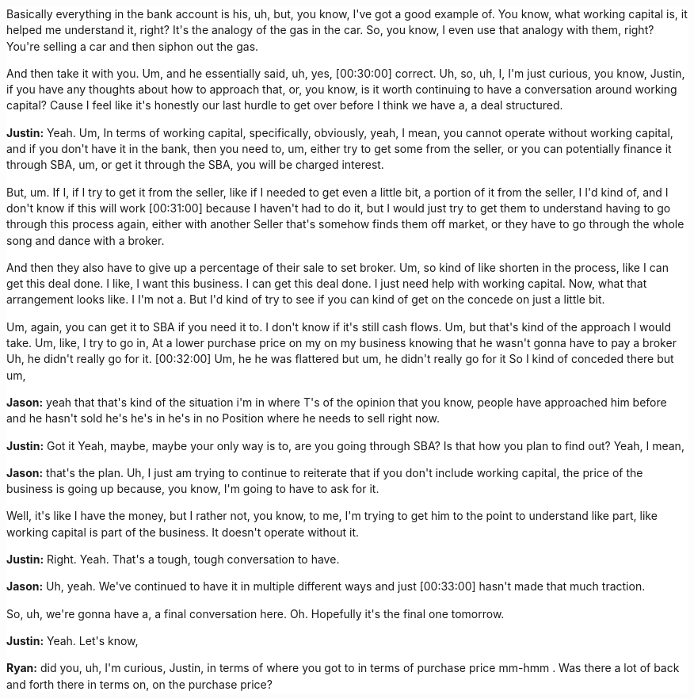 Basically everything in the bank account is his, uh, but, you know, I've got a good example of. You know, what working capital is, it helped me understand it, right? It's the analogy of the gas in the car. So, you know, I even use that analogy with them, right? You're selling a car and then siphon out the gas.

And then take it with you. Um, and he essentially said, uh, yes, [00:30:00] correct. Uh, so, uh, I, I'm just curious, you know, Justin, if you have any thoughts about how to approach that, or, you know, is it worth continuing to have a conversation around working capital? Cause I feel like it's honestly our last hurdle to get over before I think we have a, a deal structured.

**Justin:** Yeah. Um, In terms of working capital, specifically, obviously, yeah, I mean, you cannot operate without working capital, and if you don't have it in the bank, then you need to, um, either try to get some from the seller, or you can potentially finance it through SBA, um, or get it through the SBA, you will be charged interest.

But, um. If I, if I try to get it from the seller, like if I needed to get even a little bit, a portion of it from the seller, I I'd kind of, and I don't know if this will work [00:31:00] because I haven't had to do it, but I would just try to get them to understand having to go through this process again, either with another Seller that's somehow finds them off market, or they have to go through the whole song and dance with a broker.

And then they also have to give up a percentage of their sale to set broker. Um, so kind of like shorten in the process, like I can get this deal done. I like, I want this business. I can get this deal done. I just need help with working capital. Now, what that arrangement looks like. I I'm not a. But I'd kind of try to see if you can kind of get on the concede on just a little bit.

Um, again, you can get it to SBA if you need it to. I don't know if it's still cash flows. Um, but that's kind of the approach I would take. Um, like, I try to go in, At a lower purchase price on my on my business knowing that he wasn't gonna have to pay a broker Uh, he didn't really go for it. [00:32:00] Um, he he was flattered but um, he didn't really go for it So I kind of conceded there but um, 

**Jason:** yeah that that's kind of the situation i'm in where T's of the opinion that you know, people have approached him before and he hasn't sold he's he's in he's in no Position where he needs to sell right now.

**Justin:** Got it Yeah, maybe, maybe your only way is to, are you going through SBA? Is that how you plan to find out? Yeah, I mean, 

**Jason:** that's the plan. Uh, I just am trying to continue to reiterate that if you don't include working capital, the price of the business is going up because, you know, I'm going to have to ask for it.

Well, it's like I have the money, but I rather not, you know, to me, I'm trying to get him to the point to understand like part, like working capital is part of the business. It doesn't operate without it. 

**Justin:** Right. Yeah. That's a tough, tough conversation to have. 

**Jason:** Uh, yeah. We've continued to have it in multiple different ways and just [00:33:00] hasn't made that much traction.

So, uh, we're gonna have a, a final conversation here. Oh. Hopefully it's the final one tomorrow. 

**Justin:** Yeah. Let's know, 

**Ryan:** did you, uh, I'm curious, Justin, in terms of where you got to in terms of purchase price mm-hmm . Was there a lot of back and forth there in terms on, on the purchase price? 
